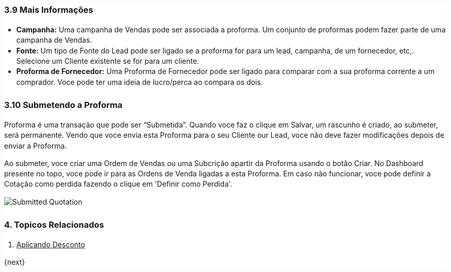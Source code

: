 ### 3.9 Mais Informações
* **Campanha:** Uma campanha de Vendas pode ser associada a proforma. Um conjunto de proformas podem fazer parte de uma campanha de Vendas.
* **Fonte:** Um tipo de Fonte do Lead pode ser ligado se a proforma for para um lead, campanha, de um fornecedor, etc,. Selecione um Cliente existente se for para um cliente.
* **Proforma de Fornecedor:** Uma Proforma de Fornecedor pode ser ligado para comparar com a sua proforma corrente a um comprador. Voce pode ter uma ideia de lucro/perca ao compara os dois.

### 3.10 Submetendo a Proforma
Proforma é uma transação que pode ser “Submetida”. Quando voce faz o clique em Salvar, um rascunho é criado, ao submeter, será permanente. Vendo que voce envia esta Proforma para o seu Cliente our Lead, voce não deve fazer modificações depois de enviar a Proforma.

Ao submeter, voce criar uma Ordem de Vendas ou uma Subcrição apartir da Proforma usando o botão Criar. No Dashboard presente no topo, voce pode ir para as Ordens de Venda ligadas a esta Proforma. Em caso não funcionar, voce pode definir a Cotação como perdida fazendo o clique em 'Definir como Perdida'.

<img class="screenshot" alt="Submitted Quotation" src="{{docs_base_url}}/assets/img/selling/submitted-quotation.png">

### 4. Topicos Relacionados
1. [Aplicando Desconto](/docs/user/manual/pt/vendas/artigos/aplicando-desconto)

{next}
